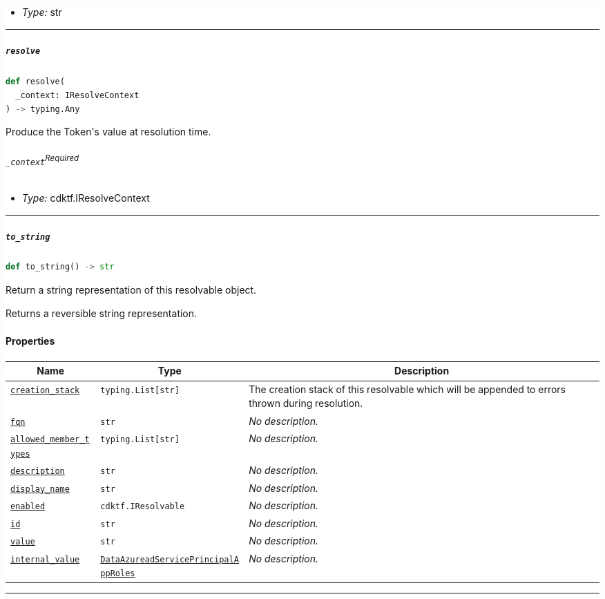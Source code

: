 - *Type:* str

---

##### `resolve` <a name="resolve" id="@cdktf/provider-azuread.dataAzureadServicePrincipal.DataAzureadServicePrincipalAppRolesOutputReference.resolve"></a>

```python
def resolve(
  _context: IResolveContext
) -> typing.Any
```

Produce the Token's value at resolution time.

###### `_context`<sup>Required</sup> <a name="_context" id="@cdktf/provider-azuread.dataAzureadServicePrincipal.DataAzureadServicePrincipalAppRolesOutputReference.resolve.parameter._context"></a>

- *Type:* cdktf.IResolveContext

---

##### `to_string` <a name="to_string" id="@cdktf/provider-azuread.dataAzureadServicePrincipal.DataAzureadServicePrincipalAppRolesOutputReference.toString"></a>

```python
def to_string() -> str
```

Return a string representation of this resolvable object.

Returns a reversible string representation.


#### Properties <a name="Properties" id="Properties"></a>

| **Name** | **Type** | **Description** |
| --- | --- | --- |
| <code><a href="#@cdktf/provider-azuread.dataAzureadServicePrincipal.DataAzureadServicePrincipalAppRolesOutputReference.property.creationStack">creation_stack</a></code> | <code>typing.List[str]</code> | The creation stack of this resolvable which will be appended to errors thrown during resolution. |
| <code><a href="#@cdktf/provider-azuread.dataAzureadServicePrincipal.DataAzureadServicePrincipalAppRolesOutputReference.property.fqn">fqn</a></code> | <code>str</code> | *No description.* |
| <code><a href="#@cdktf/provider-azuread.dataAzureadServicePrincipal.DataAzureadServicePrincipalAppRolesOutputReference.property.allowedMemberTypes">allowed_member_types</a></code> | <code>typing.List[str]</code> | *No description.* |
| <code><a href="#@cdktf/provider-azuread.dataAzureadServicePrincipal.DataAzureadServicePrincipalAppRolesOutputReference.property.description">description</a></code> | <code>str</code> | *No description.* |
| <code><a href="#@cdktf/provider-azuread.dataAzureadServicePrincipal.DataAzureadServicePrincipalAppRolesOutputReference.property.displayName">display_name</a></code> | <code>str</code> | *No description.* |
| <code><a href="#@cdktf/provider-azuread.dataAzureadServicePrincipal.DataAzureadServicePrincipalAppRolesOutputReference.property.enabled">enabled</a></code> | <code>cdktf.IResolvable</code> | *No description.* |
| <code><a href="#@cdktf/provider-azuread.dataAzureadServicePrincipal.DataAzureadServicePrincipalAppRolesOutputReference.property.id">id</a></code> | <code>str</code> | *No description.* |
| <code><a href="#@cdktf/provider-azuread.dataAzureadServicePrincipal.DataAzureadServicePrincipalAppRolesOutputReference.property.value">value</a></code> | <code>str</code> | *No description.* |
| <code><a href="#@cdktf/provider-azuread.dataAzureadServicePrincipal.DataAzureadServicePrincipalAppRolesOutputReference.property.internalValue">internal_value</a></code> | <code><a href="#@cdktf/provider-azuread.dataAzureadServicePrincipal.DataAzureadServicePrincipalAppRoles">DataAzureadServicePrincipalAppRoles</a></code> | *No description.* |

---